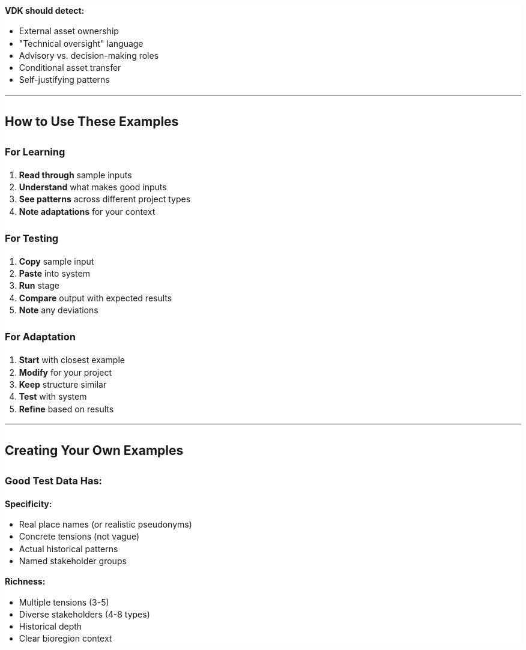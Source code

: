 **VDK should detect:**

* External asset ownership
* "Technical oversight" language
* Advisory vs. decision-making roles
* Conditional asset transfer
* Self-justifying patterns

---

## How to Use These Examples

### For Learning

1. **Read through** sample inputs
2. **Understand** what makes good inputs
3. **See patterns** across different project types
4. **Note adaptations** for your context

### For Testing

1. **Copy** sample input
2. **Paste** into system
3. **Run** stage
4. **Compare** output with expected results
5. **Note** any deviations

### For Adaptation

1. **Start** with closest example
2. **Modify** for your project
3. **Keep** structure similar
4. **Test** with system
5. **Refine** based on results

---

## Creating Your Own Examples

### Good Test Data Has:

**Specificity:**

* Real place names (or realistic pseudonyms)
* Concrete tensions (not vague)
* Actual historical patterns
* Named stakeholder groups

**Richness:**

* Multiple tensions (3-5)
* Diverse stakeholders (4-8 types)
* Historical depth
* Clear bioregion context
